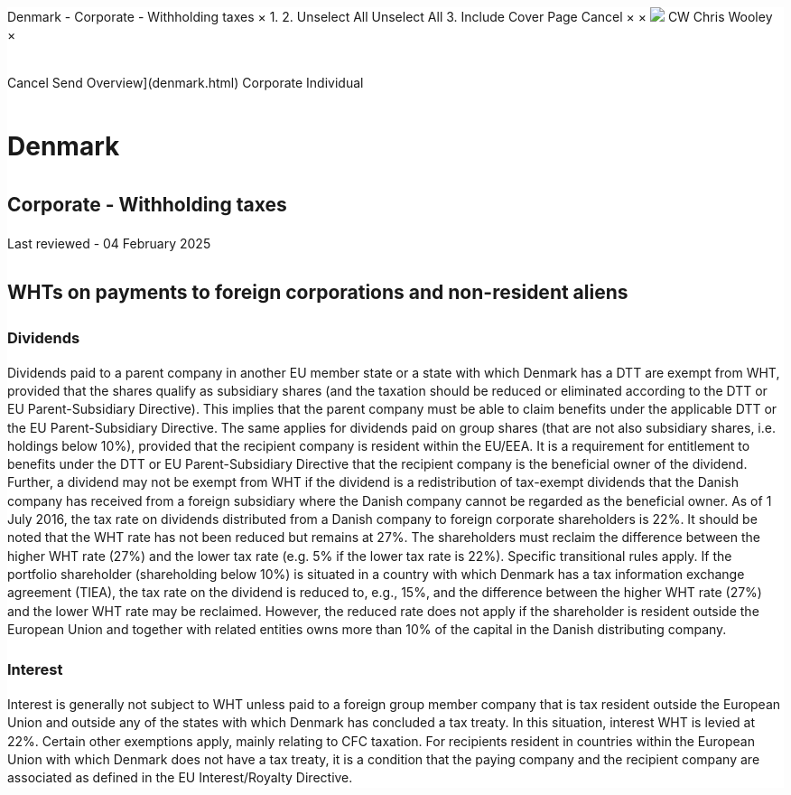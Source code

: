 Denmark - Corporate - Withholding taxes
×
1.
2.
Unselect All
Unselect All
3.
Include Cover Page
Cancel
×
×
![](-/media/world-wide-tax-summaries/attachments/global---chris-wooley.ashx%3Frev=ac5e5f3223b34096b1afc2a6009c7320&revision=ac5e5f32-23b3-4096-b1af-c2a6009c7320&hash=859B7ADC84DC2CBEC9760E9E6EE7DE6D0A8BFCDF)
CW
Chris Wooley
×
######
Cancel
Send
Overview](denmark.html)
Corporate
Individual
# Denmark
## Corporate - Withholding taxes
Last reviewed - 04 February 2025
## WHTs on payments to foreign corporations and non-resident aliens
### Dividends
Dividends paid to a parent company in another EU member state or a state with which Denmark has a DTT are exempt from WHT, provided that the shares qualify as subsidiary shares (and the taxation should be reduced or eliminated according to the DTT or EU Parent-Subsidiary Directive). This implies that the parent company must be able to claim benefits under the applicable DTT or the EU Parent-Subsidiary Directive. The same applies for dividends paid on group shares (that are not also subsidiary shares, i.e. holdings below 10%), provided that the recipient company is resident within the EU/EEA. It is a requirement for entitlement to benefits under the DTT or EU Parent-Subsidiary Directive that the recipient company is the beneficial owner of the dividend.
Further, a dividend may not be exempt from WHT if the dividend is a redistribution of tax-exempt dividends that the Danish company has received from a foreign subsidiary where the Danish company cannot be regarded as the beneficial owner.
As of 1 July 2016, the tax rate on dividends distributed from a Danish company to foreign corporate shareholders is 22%. It should be noted that the WHT rate has not been reduced but remains at 27%. The shareholders must reclaim the difference between the higher WHT rate (27%) and the lower tax rate (e.g. 5% if the lower tax rate is 22%). Specific transitional rules apply.
If the portfolio shareholder (shareholding below 10%) is situated in a country with which Denmark has a tax information exchange agreement (TIEA), the tax rate on the dividend is reduced to, e.g., 15%, and the difference between the higher WHT rate (27%) and the lower WHT rate may be reclaimed. However, the reduced rate does not apply if the shareholder is resident outside the European Union and together with related entities owns more than 10% of the capital in the Danish distributing company.
### Interest
Interest is generally not subject to WHT unless paid to a foreign group member company that is tax resident outside the European Union and outside any of the states with which Denmark has concluded a tax treaty. In this situation, interest WHT is levied at 22%. Certain other exemptions apply, mainly relating to CFC taxation.
For recipients resident in countries within the European Union with which Denmark does not have a tax treaty, it is a condition that the paying company and the recipient company are associated as defined in the EU Interest/Royalty Directive.